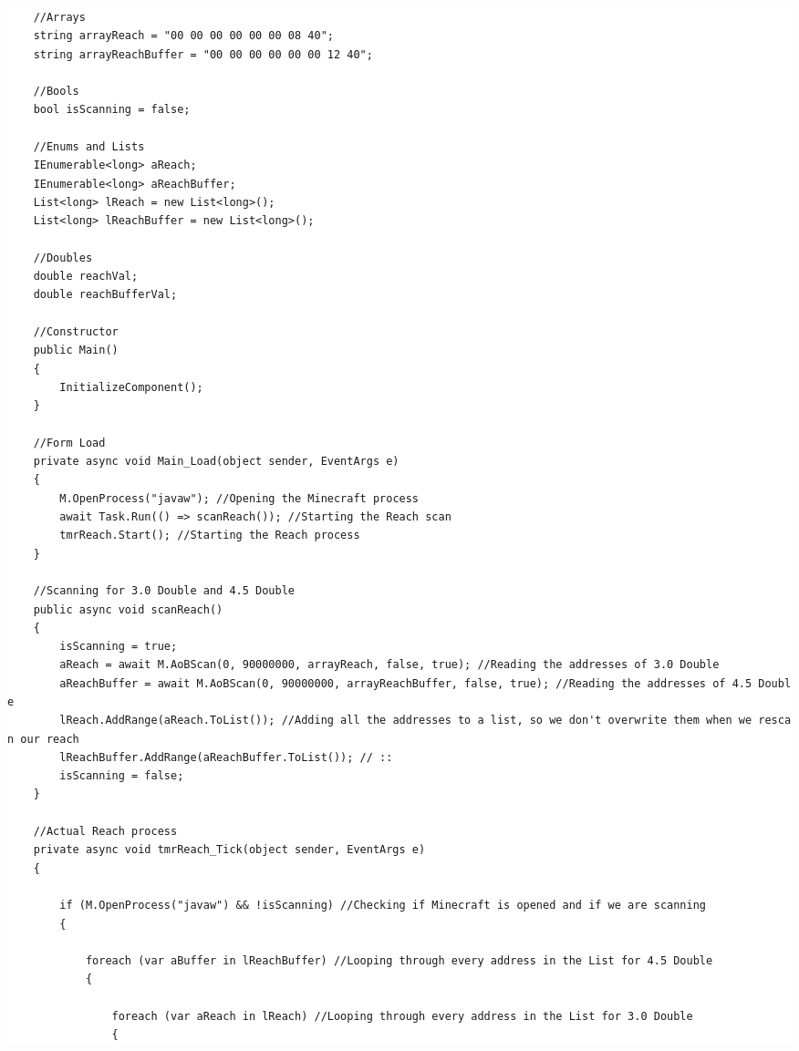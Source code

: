         //Arrays
        string arrayReach = "00 00 00 00 00 00 08 40";
        string arrayReachBuffer = "00 00 00 00 00 00 12 40";

        //Bools
        bool isScanning = false;

        //Enums and Lists
        IEnumerable<long> aReach; 
        IEnumerable<long> aReachBuffer; 
        List<long> lReach = new List<long>(); 
        List<long> lReachBuffer = new List<long>(); 

        //Doubles
        double reachVal;
        double reachBufferVal;

        //Constructor
        public Main()
        {
            InitializeComponent();
        }

        //Form Load
        private async void Main_Load(object sender, EventArgs e)
        {
            M.OpenProcess("javaw"); //Opening the Minecraft process
            await Task.Run(() => scanReach()); //Starting the Reach scan
            tmrReach.Start(); //Starting the Reach process
        }

        //Scanning for 3.0 Double and 4.5 Double
        public async void scanReach()
        {
            isScanning = true;
            aReach = await M.AoBScan(0, 90000000, arrayReach, false, true); //Reading the addresses of 3.0 Double
            aReachBuffer = await M.AoBScan(0, 90000000, arrayReachBuffer, false, true); //Reading the addresses of 4.5 Double
            lReach.AddRange(aReach.ToList()); //Adding all the addresses to a list, so we don't overwrite them when we rescan our reach
            lReachBuffer.AddRange(aReachBuffer.ToList()); // ::
            isScanning = false;
        }

        //Actual Reach process
        private async void tmrReach_Tick(object sender, EventArgs e)
        {

            if (M.OpenProcess("javaw") && !isScanning) //Checking if Minecraft is opened and if we are scanning
            {

                foreach (var aBuffer in lReachBuffer) //Looping through every address in the List for 4.5 Double
                {

                    foreach (var aReach in lReach) //Looping through every address in the List for 3.0 Double
                    {
